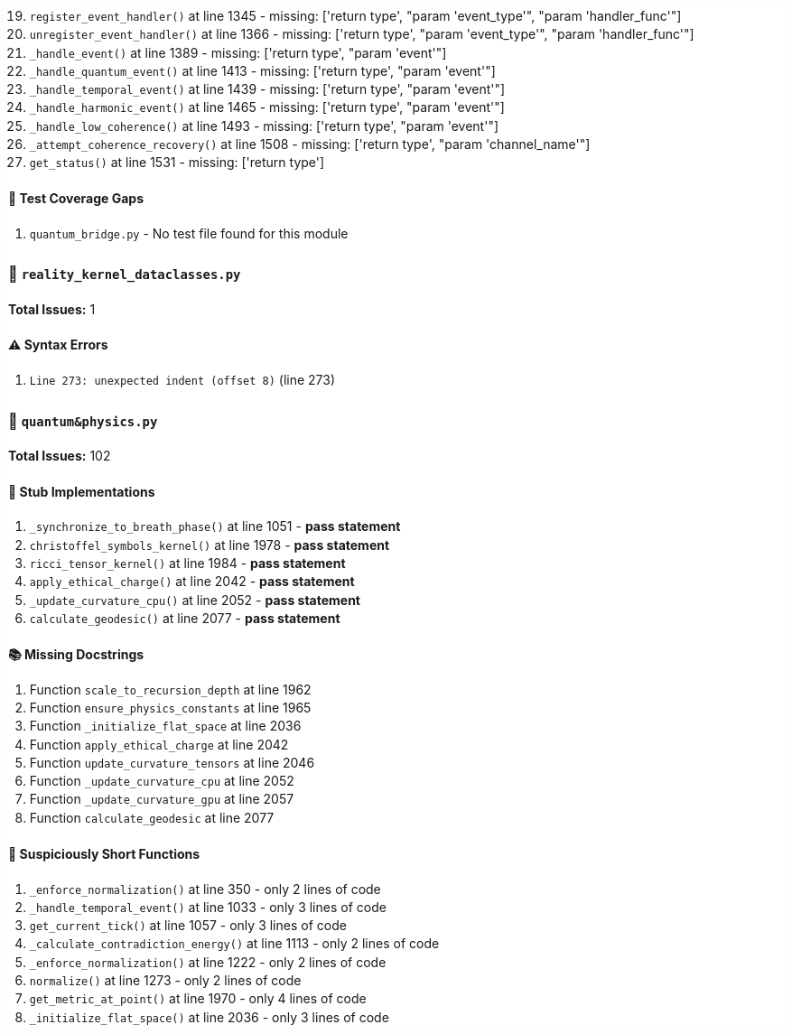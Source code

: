 19. `register_event_handler()` at line 1345 - missing: ['return type', "param 'event_type'", "param 'handler_func'"]
20. `unregister_event_handler()` at line 1366 - missing: ['return type', "param 'event_type'", "param 'handler_func'"]
21. `_handle_event()` at line 1389 - missing: ['return type', "param 'event'"]
22. `_handle_quantum_event()` at line 1413 - missing: ['return type', "param 'event'"]
23. `_handle_temporal_event()` at line 1439 - missing: ['return type', "param 'event'"]
24. `_handle_harmonic_event()` at line 1465 - missing: ['return type', "param 'event'"]
25. `_handle_low_coherence()` at line 1493 - missing: ['return type', "param 'event'"]
26. `_attempt_coherence_recovery()` at line 1508 - missing: ['return type', "param 'channel_name'"]
27. `get_status()` at line 1531 - missing: ['return type']

#### 🧪 Test Coverage Gaps
1. `quantum_bridge.py` - No test file found for this module

### 📄 `reality_kernel_dataclasses.py`

**Total Issues:** 1

#### ⚠️ Syntax Errors
1. `Line 273: unexpected indent (offset 8)` (line 273)

### 📄 `quantum&physics.py`

**Total Issues:** 102

#### 🚧 Stub Implementations
1. `_synchronize_to_breath_phase()` at line 1051 - **pass statement**
2. `christoffel_symbols_kernel()` at line 1978 - **pass statement**
3. `ricci_tensor_kernel()` at line 1984 - **pass statement**
4. `apply_ethical_charge()` at line 2042 - **pass statement**
5. `_update_curvature_cpu()` at line 2052 - **pass statement**
6. `calculate_geodesic()` at line 2077 - **pass statement**

#### 📚 Missing Docstrings
1. Function `scale_to_recursion_depth` at line 1962
2. Function `ensure_physics_constants` at line 1965
3. Function `_initialize_flat_space` at line 2036
4. Function `apply_ethical_charge` at line 2042
5. Function `update_curvature_tensors` at line 2046
6. Function `_update_curvature_cpu` at line 2052
7. Function `_update_curvature_gpu` at line 2057
8. Function `calculate_geodesic` at line 2077

#### 📏 Suspiciously Short Functions
1. `_enforce_normalization()` at line 350 - only 2 lines of code
2. `_handle_temporal_event()` at line 1033 - only 3 lines of code
3. `get_current_tick()` at line 1057 - only 3 lines of code
4. `_calculate_contradiction_energy()` at line 1113 - only 2 lines of code
5. `_enforce_normalization()` at line 1222 - only 2 lines of code
6. `normalize()` at line 1273 - only 2 lines of code
7. `get_metric_at_point()` at line 1970 - only 4 lines of code
8. `_initialize_flat_space()` at line 2036 - only 3 lines of code
